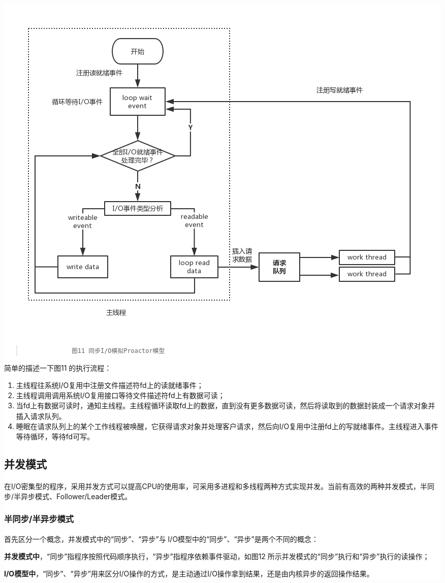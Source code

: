 <p><img src="assets/11.png" alt="img" /></p>
<blockquote>
<pre><code>             图11 同步I/O模拟Proactor模型
</code></pre>
</blockquote>
<p>简单的描述一下图11 的执行流程：</p>
<ol>
<li>主线程往系统I/O复用中注册文件描述符fd上的读就绪事件；</li>
<li>主线程调用调用系统I/O复用接口等待文件描述符fd上有数据可读；</li>
<li>当fd上有数据可读时，通知主线程。主线程循环读取fd上的数据，直到没有更多数据可读，然后将读取到的数据封装成一个请求对象并插入请求队列。</li>
<li>睡眠在请求队列上的某个工作线程被唤醒，它获得请求对象并处理客户请求，然后向I/O复用中注册fd上的写就绪事件。主线程进入事件等待循环，等待fd可写。</li>
</ol>
<h2>并发模式</h2>
<p>在I/O密集型的程序，采用并发方式可以提高CPU的使用率，可采用多进程和多线程两种方式实现并发。当前有高效的两种并发模式，半同步/半异步模式、Follower/Leader模式。</p>
<h3>半同步/半异步模式</h3>
<p>首先区分一个概念，并发模式中的“同步”、“异步”与 I/O模型中的“同步”、“异步”是两个不同的概念：</p>
<p><strong>并发模式中</strong>，“同步”指程序按照代码顺序执行，“异步”指程序依赖事件驱动，如图12 所示并发模式的“同步”执行和“异步”执行的读操作；</p>
<p><strong>I/O模型中</strong>，“同步”、“异步”用来区分I/O操作的方式，是主动通过I/O操作拿到结果，还是由内核异步的返回操作结果。</p>